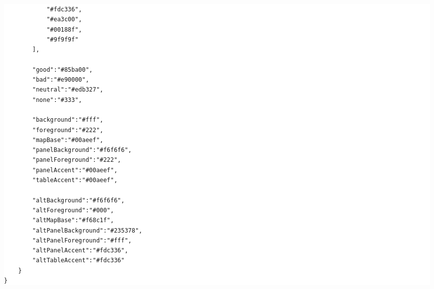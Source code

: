                "#fdc336",  
                "#ea3c00",  
                "#00188f",  
                "#9f9f9f"  
            ],  
  
            "good":"#85ba00",  
            "bad":"#e90000",  
            "neutral":"#edb327",  
            "none":"#333",  
  
            "background":"#fff",  
            "foreground":"#222",  
            "mapBase":"#00aeef",  
            "panelBackground":"#f6f6f6",  
            "panelForeground":"#222",  
            "panelAccent":"#00aeef",  
            "tableAccent":"#00aeef",  
  
            "altBackground":"#f6f6f6",  
            "altForeground":"#000",  
            "altMapBase":"#f68c1f",  
            "altPanelBackground":"#235378",  
            "altPanelForeground":"#fff",  
            "altPanelAccent":"#fdc336",  
            "altTableAccent":"#fdc336"  
        }  
    }  
  
  
  
  
  
  
  
  
  
